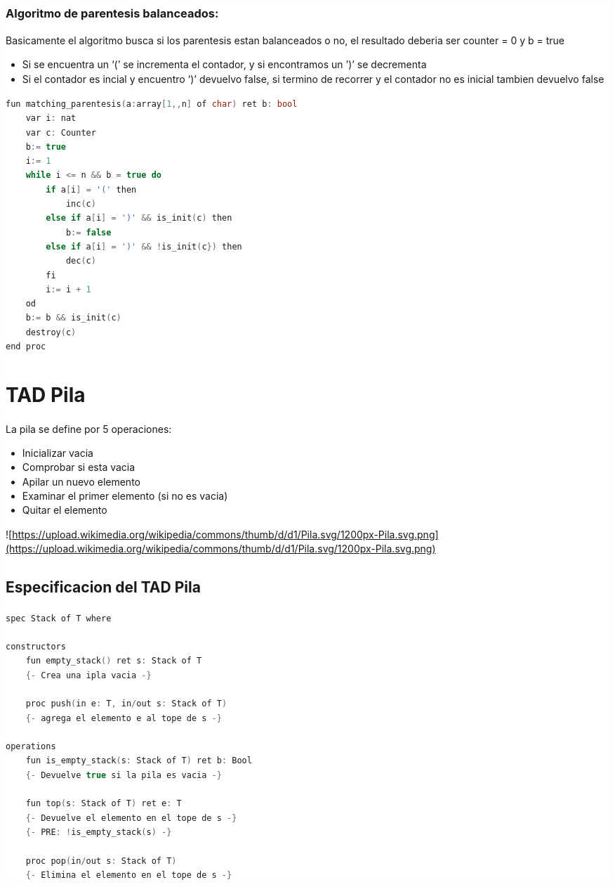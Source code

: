 ### Algoritmo de parentesis balanceados:

Basicamente el algoritmo busca si los parentesis estan balanceados o no, el resultado deberia ser counter = 0 y b = true

- Si se encuentra un ‘(’ se incrementa el contador, y si encontramos un ’)’ se decrementa
- Si el contador es incial y encuentro ‘)’ devuelvo false, si termino de recorrer y el contador no es inicial tambien devuelvo false

```c
fun matching_parentesis(a:array[1,,n] of char) ret b: bool
	var i: nat
	var c: Counter
	b:= true
	i:= 1
	while i <= n && b = true do
		if a[i] = '(' then
			inc(c)
		else if a[i] = ')' && is_init(c) then
			b:= false
		else if a[i] = ')' && !is_init(c}) then
			dec(c)
		fi
		i:= i + 1
	od
	b:= b && is_init(c)
	destroy(c)
end proc
```

# TAD Pila

La pila se define por 5 operaciones:

- Inicializar vacia
- Comprobar si esta vacia
- Apilar un nuevo elemento
- Examinar el primer elemento (si no es vacia)
- Quitar el elemento

![https://upload.wikimedia.org/wikipedia/commons/thumb/d/d1/Pila.svg/1200px-Pila.svg.png](https://upload.wikimedia.org/wikipedia/commons/thumb/d/d1/Pila.svg/1200px-Pila.svg.png)

## Especificacion del TAD Pila

```c
spec Stack of T where

constructors
	fun empty_stack() ret s: Stack of T
	{- Crea una ipla vacia -}
	
	proc push(in e: T, in/out s: Stack of T)
	{- agrega el elemento e al tope de s -}
	
operations
	fun is_empty_stack(s: Stack of T) ret b: Bool
	{- Devuelve true si la pila es vacia -}
	
	fun top(s: Stack of T) ret e: T
	{- Devuelve el elemento en el tope de s -}
	{- PRE: !is_empty_stack(s) -}
	
	proc pop(in/out s: Stack of T)
	{- Elimina el elemento en el tope de s -}
```